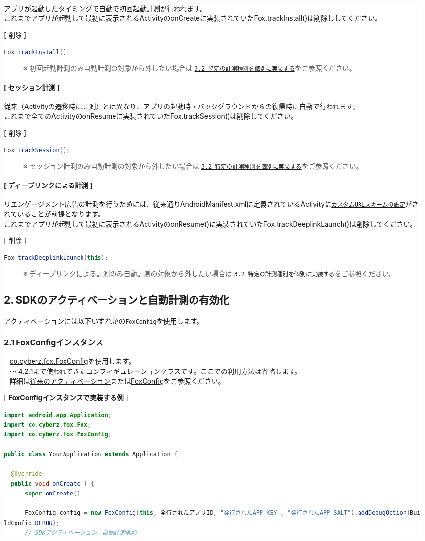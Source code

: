 アプリが起動したタイミングで自動で初回起動計測が行われます。<br>
これまでアプリが起動して最初に表示されるActivityのonCreateに実装されていたFox.trackInstall()は削除ししてください。

[&nbsp;削除&nbsp;]

```java
Fox.trackInstall();
```

> ※ 初回起動計測のみ自動計測の対象から外したい場合は&nbsp;[`3.2 特定の計測種別を個別に実装する`](#autotracking_with_manual)をご参照ください。

<div id="migration_session"></div>

#### [&nbsp;セッション計測&nbsp;]

従来（Activityの遷移時に計測）とは異なり、アプリの起動時・バックグラウンドからの復帰時に自動で行われます。<br>
これまで全てのActivityのonResumeに実装されていたFox.trackSession()は削除してください。

[&nbsp;削除&nbsp;]

```java
Fox.trackSession();
```

> ※ セッション計測のみ自動計測の対象から外したい場合は&nbsp;[`3.2 特定の計測種別を個別に実装する`](#autotracking_with_manual)をご参照ください。

<div id="migration_deeplink"></div>

#### [&nbsp;ディープリンクによる計測&nbsp;]

リエンゲージメント広告の計測を行うためには、従来通りAndroidManifest.xmlに定義されているActivityに[`カスタムURLスキームの設定`](../../README.md#setting_urlscheme)がされていることが前提となります。<br>
これまでアプリが起動して最初に表示されるActivityのonResume()に実装されていたFox.trackDeeplinkLaunch()は削除してください。

[&nbsp;削除&nbsp;]

```java
Fox.trackDeeplinkLaunch(this);
```

> ※ ディープリンクによる計測のみ自動計測の対象から外したい場合は&nbsp;[`3.2 特定の計測種別を個別に実装する`](#autotracking_with_manual)をご参照ください。

<div id="autotracking_enable"></div>

## 2. SDKのアクティベーションと自動計測の有効化

アクティベーションには以下いずれかの`FoxConfig`を使用します。

<div id="foxconfig_instance"></div>

### **2.1 FoxConfigインスタンス**
&nbsp;&nbsp;&nbsp;[co.cyberz.fox.FoxConfig](../sdk_api/README.md#foxconfig)を使用します。<br>
&nbsp;&nbsp;&nbsp;〜 4.2.1まで使われてきたコンフィギュレーションクラスです。ここでの利用方法は省略します。<br>
&nbsp;&nbsp;&nbsp;詳細は[従来のアクティベーション](../../README.md#old_activation)または[FoxConfig](../sdk_api/README.md#foxconfig)をご参照ください。

[&nbsp;**FoxConfigインスタンスで実装する例**&nbsp;]

```java
import android.app.Application;
import co.cyberz.fox.Fox;
import co.cyberz.fox.FoxConfig;

public class YourApplication extends Application {

  @Override
  public void onCreate() {
      super.onCreate();

      FoxConfig config = new FoxConfig(this, 発行されたアプリID, "発行されたAPP_KEY", "発行されたAPP_SALT").addDebugOption(BuildConfig.DEBUG);
      // SDKアクティベーション、自動計測開始
```